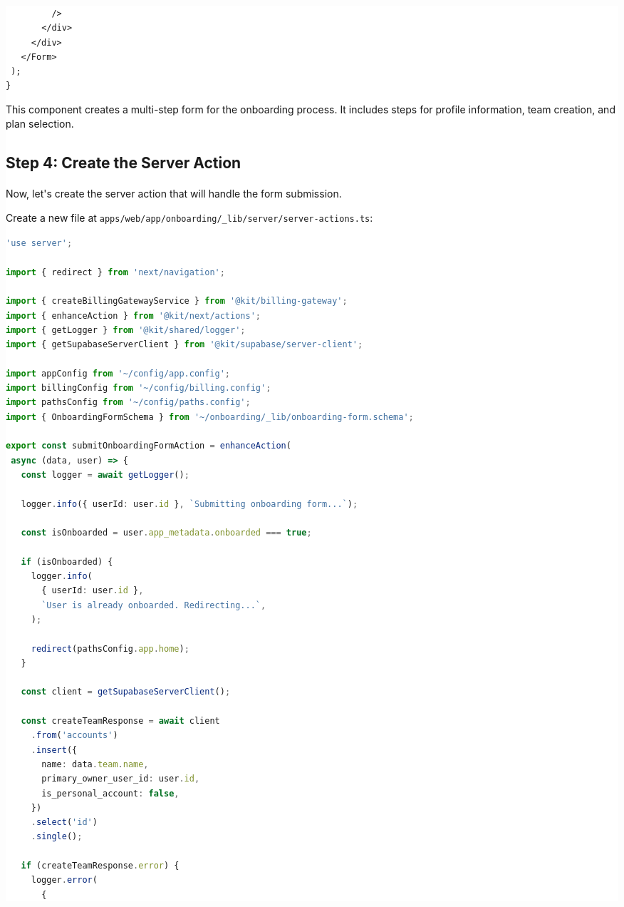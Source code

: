  ```tsx {% title="apps/web/app/onboarding/_components/onboarding-form.tsx" %}
          />
        </div>
      </div>
    </Form>
  );
}
```

This component creates a multi-step form for the onboarding process. It includes steps for profile information, team creation, and plan selection.

## Step 4: Create the Server Action

Now, let's create the server action that will handle the form submission.

Create a new file at `apps/web/app/onboarding/_lib/server/server-actions.ts`:

 ```typescript {% title="apps/web/app/onboarding/_lib/server/server-actions.ts" %}
'use server';

import { redirect } from 'next/navigation';

import { createBillingGatewayService } from '@kit/billing-gateway';
import { enhanceAction } from '@kit/next/actions';
import { getLogger } from '@kit/shared/logger';
import { getSupabaseServerClient } from '@kit/supabase/server-client';

import appConfig from '~/config/app.config';
import billingConfig from '~/config/billing.config';
import pathsConfig from '~/config/paths.config';
import { OnboardingFormSchema } from '~/onboarding/_lib/onboarding-form.schema';

export const submitOnboardingFormAction = enhanceAction(
  async (data, user) => {
    const logger = await getLogger();

    logger.info({ userId: user.id }, `Submitting onboarding form...`);

    const isOnboarded = user.app_metadata.onboarded === true;

    if (isOnboarded) {
      logger.info(
        { userId: user.id },
        `User is already onboarded. Redirecting...`,
      );

      redirect(pathsConfig.app.home);
    }

    const client = getSupabaseServerClient();

    const createTeamResponse = await client
      .from('accounts')
      .insert({
        name: data.team.name,
        primary_owner_user_id: user.id,
        is_personal_account: false,
      })
      .select('id')
      .single();

    if (createTeamResponse.error) {
      logger.error(
        {
 ```
